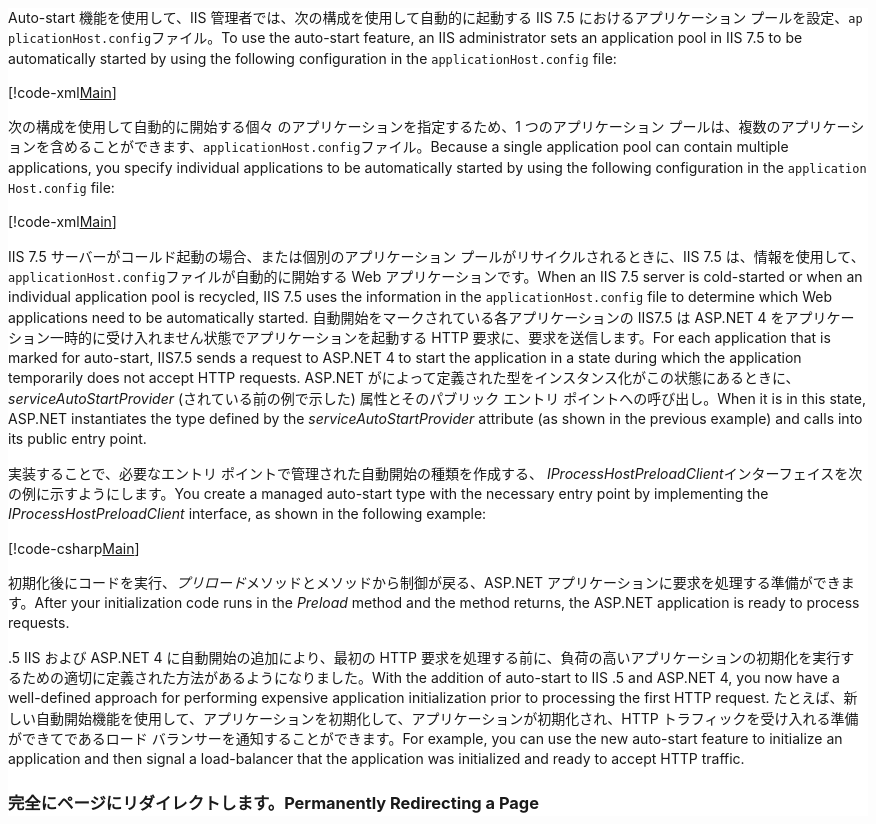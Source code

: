 <span data-ttu-id="d3bc4-206">Auto-start 機能を使用して、IIS 管理者では、次の構成を使用して自動的に起動する IIS 7.5 におけるアプリケーション プールを設定、`applicationHost.config`ファイル。</span><span class="sxs-lookup"><span data-stu-id="d3bc4-206">To use the auto-start feature, an IIS administrator sets an application pool in IIS 7.5 to be automatically started by using the following configuration in the `applicationHost.config` file:</span></span>

[!code-xml[Main](overview/samples/sample5.xml)]

<span data-ttu-id="d3bc4-207">次の構成を使用して自動的に開始する個々 のアプリケーションを指定するため、1 つのアプリケーション プールは、複数のアプリケーションを含めることができます、`applicationHost.config`ファイル。</span><span class="sxs-lookup"><span data-stu-id="d3bc4-207">Because a single application pool can contain multiple applications, you specify individual applications to be automatically started by using the following configuration in the `applicationHost.config` file:</span></span>

[!code-xml[Main](overview/samples/sample6.xml)]

<span data-ttu-id="d3bc4-208">IIS 7.5 サーバーがコールド起動の場合、または個別のアプリケーション プールがリサイクルされるときに、IIS 7.5 は、情報を使用して、`applicationHost.config`ファイルが自動的に開始する Web アプリケーションです。</span><span class="sxs-lookup"><span data-stu-id="d3bc4-208">When an IIS 7.5 server is cold-started or when an individual application pool is recycled, IIS 7.5 uses the information in the `applicationHost.config` file to determine which Web applications need to be automatically started.</span></span> <span data-ttu-id="d3bc4-209">自動開始をマークされている各アプリケーションの IIS7.5 は ASP.NET 4 をアプリケーション一時的に受け入れません状態でアプリケーションを起動する HTTP 要求に、要求を送信します。</span><span class="sxs-lookup"><span data-stu-id="d3bc4-209">For each application that is marked for auto-start, IIS7.5 sends a request to ASP.NET 4 to start the application in a state during which the application temporarily does not accept HTTP requests.</span></span> <span data-ttu-id="d3bc4-210">ASP.NET がによって定義された型をインスタンス化がこの状態にあるときに、 *serviceAutoStartProvider* (されている前の例で示した) 属性とそのパブリック エントリ ポイントへの呼び出し。</span><span class="sxs-lookup"><span data-stu-id="d3bc4-210">When it is in this state, ASP.NET instantiates the type defined by the *serviceAutoStartProvider* attribute (as shown in the previous example) and calls into its public entry point.</span></span>

<span data-ttu-id="d3bc4-211">実装することで、必要なエントリ ポイントで管理された自動開始の種類を作成する、 *IProcessHostPreloadClient*インターフェイスを次の例に示すようにします。</span><span class="sxs-lookup"><span data-stu-id="d3bc4-211">You create a managed auto-start type with the necessary entry point by implementing the *IProcessHostPreloadClient* interface, as shown in the following example:</span></span>

[!code-csharp[Main](overview/samples/sample7.cs)]

<span data-ttu-id="d3bc4-212">初期化後にコードを実行、*プリロード*メソッドとメソッドから制御が戻る、ASP.NET アプリケーションに要求を処理する準備ができます。</span><span class="sxs-lookup"><span data-stu-id="d3bc4-212">After your initialization code runs in the *Preload* method and the method returns, the ASP.NET application is ready to process requests.</span></span>

<span data-ttu-id="d3bc4-213">.5 IIS および ASP.NET 4 に自動開始の追加により、最初の HTTP 要求を処理する前に、負荷の高いアプリケーションの初期化を実行するための適切に定義された方法があるようになりました。</span><span class="sxs-lookup"><span data-stu-id="d3bc4-213">With the addition of auto-start to IIS .5 and ASP.NET 4, you now have a well-defined approach for performing expensive application initialization prior to processing the first HTTP request.</span></span> <span data-ttu-id="d3bc4-214">たとえば、新しい自動開始機能を使用して、アプリケーションを初期化して、アプリケーションが初期化され、HTTP トラフィックを受け入れる準備ができてであるロード バランサーを通知することができます。</span><span class="sxs-lookup"><span data-stu-id="d3bc4-214">For example, you can use the new auto-start feature to initialize an application and then signal a load-balancer that the application was initialized and ready to accept HTTP traffic.</span></span>

<a id="0.2__Toc224729021"></a><a id="0.2__Toc253429242"></a><a id="0.2__Toc243304616"></a>

### <a name="permanently-redirecting-a-page"></a><span data-ttu-id="d3bc4-215">完全にページにリダイレクトします。</span><span class="sxs-lookup"><span data-stu-id="d3bc4-215">Permanently Redirecting a Page</span></span>
